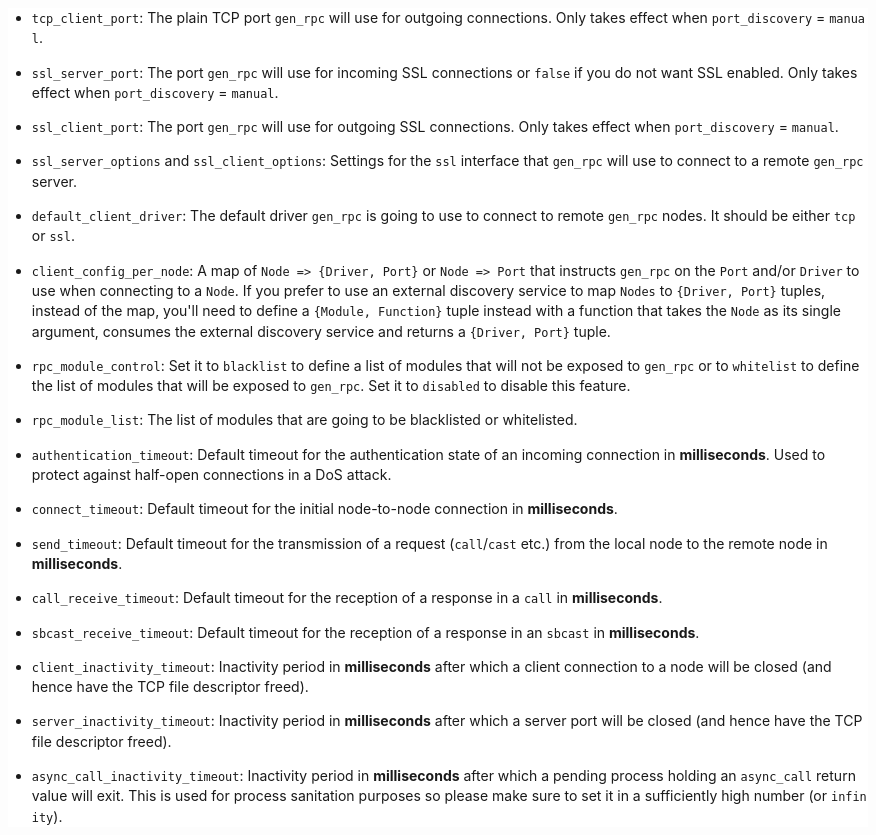 - `tcp_client_port`: The plain TCP port `gen_rpc` will use for outgoing connections. Only takes effect when `port_discovery` = `manual`.

- `ssl_server_port`: The port `gen_rpc` will use for incoming SSL connections or `false` if you do not
  want SSL enabled. Only takes effect when `port_discovery` = `manual`.

- `ssl_client_port`: The port `gen_rpc` will use for outgoing SSL connections. Only takes effect when `port_discovery` = `manual`.

- `ssl_server_options` and `ssl_client_options`: Settings for the `ssl` interface that `gen_rpc` will use to
  connect to a remote `gen_rpc` server.

- `default_client_driver`: The default driver `gen_rpc` is going to use to connect to remote `gen_rpc` nodes.
  It should be either `tcp` or `ssl`.

- `client_config_per_node`: A map of `Node => {Driver, Port}` or `Node => Port` that instructs `gen_rpc` on the `Port`
  and/or `Driver` to use when connecting to a `Node`. If you prefer to use an external discovery service to map `Nodes`
  to `{Driver, Port}` tuples, instead of the map, you'll need to define a `{Module, Function}` tuple instead with a function
  that takes the `Node` as its single argument, consumes the external discovery service and returns a `{Driver, Port}` tuple.

- `rpc_module_control`: Set it to `blacklist` to define a list of modules that will not be exposed to `gen_rpc` or to `whitelist`
  to define the list of modules that will be exposed to `gen_rpc`. Set it to `disabled` to disable this feature.

- `rpc_module_list`: The list of modules that are going to be blacklisted or whitelisted.

- `authentication_timeout`: Default timeout for the authentication state of an incoming connection in **milliseconds**.
  Used to protect against half-open connections in a DoS attack.

- `connect_timeout`: Default timeout for the initial node-to-node connection in **milliseconds**.

- `send_timeout`: Default timeout for the transmission of a request (`call`/`cast` etc.) from the local node to the remote node in **milliseconds**.

- `call_receive_timeout`: Default timeout for the reception of a response in a `call` in **milliseconds**.

- `sbcast_receive_timeout`: Default timeout for the reception of a response in an `sbcast` in **milliseconds**.

- `client_inactivity_timeout`: Inactivity period in **milliseconds** after which a client connection to a node will be closed (and hence have the TCP file descriptor freed).

- `server_inactivity_timeout`: Inactivity period in **milliseconds** after which a server port will be closed (and hence have the TCP file descriptor freed).

- `async_call_inactivity_timeout`: Inactivity period in **milliseconds** after which a pending process holding an `async_call` return value will exit. This is used for process sanitation purposes so please make sure to set it in a sufficiently high number (or `infinity`).
